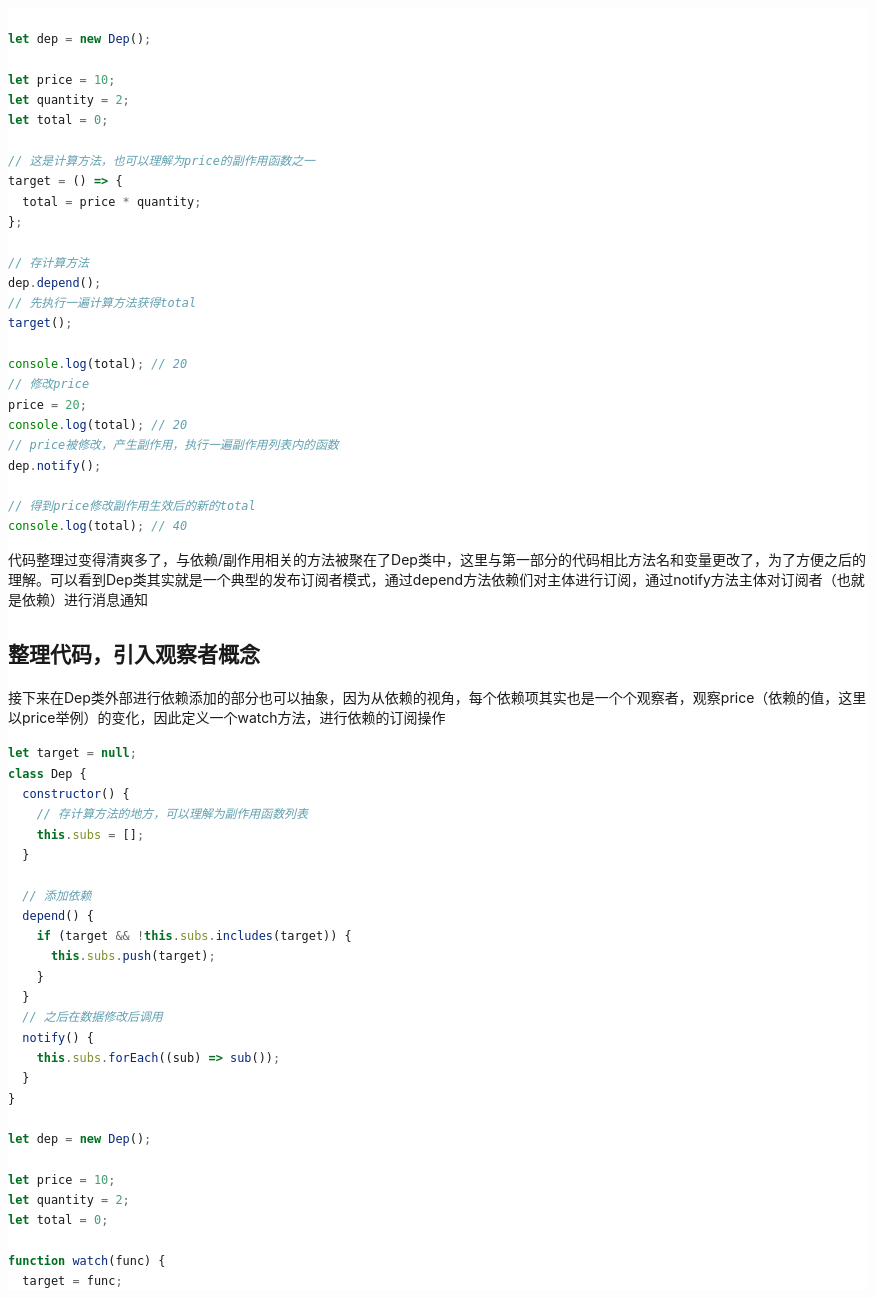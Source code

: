 ```jsx

let dep = new Dep();

let price = 10;
let quantity = 2;
let total = 0;

// 这是计算方法，也可以理解为price的副作用函数之一
target = () => {
  total = price * quantity;
};

// 存计算方法
dep.depend();
// 先执行一遍计算方法获得total
target();

console.log(total); // 20
// 修改price
price = 20;
console.log(total); // 20
// price被修改，产生副作用，执行一遍副作用列表内的函数
dep.notify();

// 得到price修改副作用生效后的新的total
console.log(total); // 40
```

代码整理过变得清爽多了，与依赖/副作用相关的方法被聚在了Dep类中，这里与第一部分的代码相比方法名和变量更改了，为了方便之后的理解。可以看到Dep类其实就是一个典型的发布订阅者模式，通过depend方法依赖们对主体进行订阅，通过notify方法主体对订阅者（也就是依赖）进行消息通知

## 整理代码，引入观察者概念
接下来在Dep类外部进行依赖添加的部分也可以抽象，因为从依赖的视角，每个依赖项其实也是一个个观察者，观察price（依赖的值，这里以price举例）的变化，因此定义一个watch方法，进行依赖的订阅操作

```jsx
let target = null;
class Dep {
  constructor() {
    // 存计算方法的地方，可以理解为副作用函数列表
    this.subs = [];
  }

  // 添加依赖
  depend() {
    if (target && !this.subs.includes(target)) {
      this.subs.push(target);
    }
  }
  // 之后在数据修改后调用
  notify() {
    this.subs.forEach((sub) => sub());
  }
}

let dep = new Dep();

let price = 10;
let quantity = 2;
let total = 0;

function watch(func) {
  target = func;
```